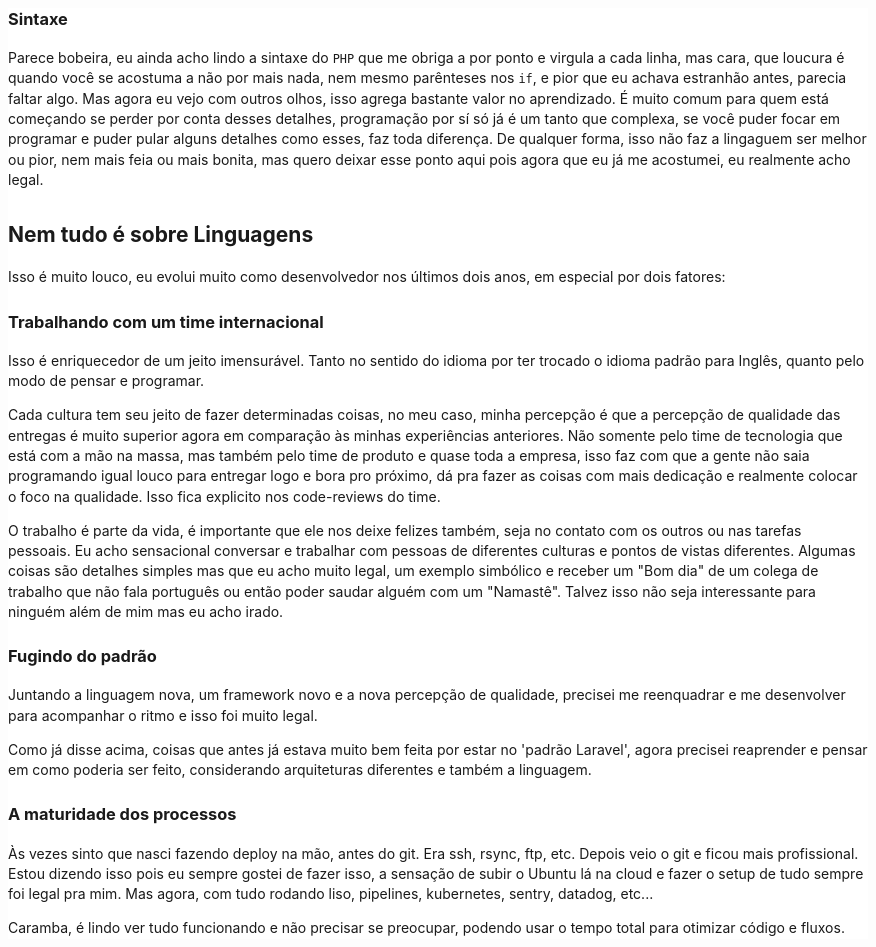 ### Sintaxe

Parece bobeira, eu ainda acho lindo a sintaxe do `PHP` que me obriga a por ponto e virgula a cada linha, mas cara, que loucura é quando você se acostuma a não por mais nada, nem mesmo parênteses nos `if`, e pior que eu achava estranhão antes, parecia faltar algo. Mas agora eu vejo com outros olhos, isso agrega bastante valor no aprendizado. É muito comum para quem está começando se perder por conta desses detalhes, programação por sí só já é um tanto que complexa, se você puder focar em programar e puder pular alguns detalhes como esses, faz toda diferença. De qualquer forma, isso não faz a lingaguem ser melhor ou pior, nem mais feia ou mais bonita, mas quero deixar esse ponto aqui pois agora que eu já me acostumei, eu realmente acho legal.

## Nem tudo é sobre Linguagens

Isso é muito louco, eu evolui muito como desenvolvedor nos últimos dois anos, em especial por dois fatores: 

### Trabalhando com um time internacional

Isso é enriquecedor de um jeito imensurável. Tanto no sentido do idioma por ter trocado o idioma padrão para Inglês, quanto pelo modo de pensar e programar.

Cada cultura tem seu jeito de fazer determinadas coisas, no meu caso, minha percepção é que a percepção de qualidade das entregas é muito superior agora em comparação às minhas experiências anteriores. Não somente pelo time de tecnologia que está com a mão na massa, mas também pelo time de produto e quase toda a empresa, isso faz com que a gente não saia programando igual louco para entregar logo e bora pro próximo, dá pra fazer as coisas com mais dedicação e realmente colocar o foco na qualidade. Isso fica explicito nos code-reviews do time.

O trabalho é parte da vida, é importante que ele nos deixe felizes também, seja no contato com os outros ou nas tarefas pessoais. Eu acho sensacional conversar e trabalhar com pessoas de diferentes culturas e pontos de vistas diferentes. Algumas coisas são detalhes simples mas que eu acho muito legal, um exemplo simbólico e receber um "Bom dia" de um colega de trabalho que não fala português ou então poder saudar alguém com um "Namastê". Talvez isso não seja interessante para ninguém além de mim mas eu acho irado.

### Fugindo do padrão

Juntando a linguagem nova, um framework novo e a nova percepção de qualidade, precisei me reenquadrar e me desenvolver para acompanhar o ritmo e isso foi muito legal.

Como já disse acima, coisas que antes já estava muito bem feita por estar no 'padrão Laravel', agora precisei reaprender e pensar em como poderia ser feito, considerando arquiteturas diferentes e também a linguagem.

### A maturidade dos processos

Às vezes sinto que nasci fazendo deploy na mão, antes do git. Era ssh, rsync, ftp, etc. Depois veio o git e ficou mais profissional.
Estou dizendo isso pois eu sempre gostei de fazer isso, a sensação de subir o Ubuntu lá na cloud e fazer o setup de tudo sempre foi legal pra mim.
Mas agora, com tudo rodando liso, pipelines, kubernetes, sentry, datadog, etc...

Caramba, é lindo ver tudo funcionando e não precisar se preocupar, podendo usar o tempo total para otimizar código e fluxos.
